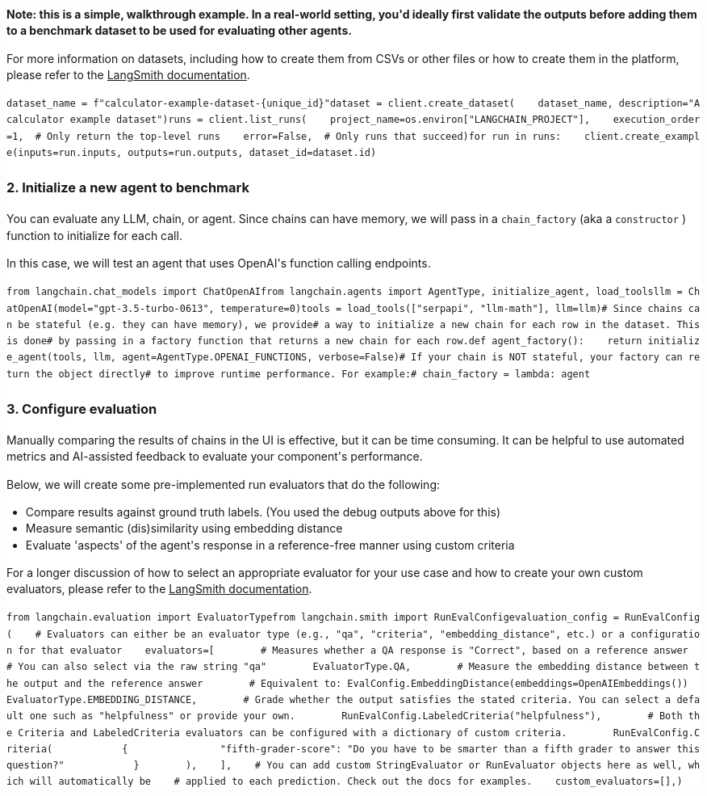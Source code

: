 **Note: this is a simple, walkthrough example. In a real-world setting, you'd ideally first validate the outputs before adding them to a benchmark dataset to be used for evaluating other agents.**

For more information on datasets, including how to create them from CSVs or other files or how to create them in the platform, please refer to the [LangSmith documentation](https://docs.smith.langchain.com/).

    dataset_name = f"calculator-example-dataset-{unique_id}"dataset = client.create_dataset(    dataset_name, description="A calculator example dataset")runs = client.list_runs(    project_name=os.environ["LANGCHAIN_PROJECT"],    execution_order=1,  # Only return the top-level runs    error=False,  # Only runs that succeed)for run in runs:    client.create_example(inputs=run.inputs, outputs=run.outputs, dataset_id=dataset.id)

### 2\. Initialize a new agent to benchmark[](#2-initialize-a-new-agent-to-benchmark "Direct link to 2. Initialize a new agent to benchmark")

You can evaluate any LLM, chain, or agent. Since chains can have memory, we will pass in a `chain_factory` (aka a `constructor` ) function to initialize for each call.

In this case, we will test an agent that uses OpenAI's function calling endpoints.

    from langchain.chat_models import ChatOpenAIfrom langchain.agents import AgentType, initialize_agent, load_toolsllm = ChatOpenAI(model="gpt-3.5-turbo-0613", temperature=0)tools = load_tools(["serpapi", "llm-math"], llm=llm)# Since chains can be stateful (e.g. they can have memory), we provide# a way to initialize a new chain for each row in the dataset. This is done# by passing in a factory function that returns a new chain for each row.def agent_factory():    return initialize_agent(tools, llm, agent=AgentType.OPENAI_FUNCTIONS, verbose=False)# If your chain is NOT stateful, your factory can return the object directly# to improve runtime performance. For example:# chain_factory = lambda: agent

### 3\. Configure evaluation[](#3-configure-evaluation "Direct link to 3. Configure evaluation")

Manually comparing the results of chains in the UI is effective, but it can be time consuming. It can be helpful to use automated metrics and AI-assisted feedback to evaluate your component's performance.

Below, we will create some pre-implemented run evaluators that do the following:

*   Compare results against ground truth labels. (You used the debug outputs above for this)
*   Measure semantic (dis)similarity using embedding distance
*   Evaluate 'aspects' of the agent's response in a reference-free manner using custom criteria

For a longer discussion of how to select an appropriate evaluator for your use case and how to create your own custom evaluators, please refer to the [LangSmith documentation](https://docs.smith.langchain.com/).

    from langchain.evaluation import EvaluatorTypefrom langchain.smith import RunEvalConfigevaluation_config = RunEvalConfig(    # Evaluators can either be an evaluator type (e.g., "qa", "criteria", "embedding_distance", etc.) or a configuration for that evaluator    evaluators=[        # Measures whether a QA response is "Correct", based on a reference answer        # You can also select via the raw string "qa"        EvaluatorType.QA,        # Measure the embedding distance between the output and the reference answer        # Equivalent to: EvalConfig.EmbeddingDistance(embeddings=OpenAIEmbeddings())        EvaluatorType.EMBEDDING_DISTANCE,        # Grade whether the output satisfies the stated criteria. You can select a default one such as "helpfulness" or provide your own.        RunEvalConfig.LabeledCriteria("helpfulness"),        # Both the Criteria and LabeledCriteria evaluators can be configured with a dictionary of custom criteria.        RunEvalConfig.Criteria(            {                "fifth-grader-score": "Do you have to be smarter than a fifth grader to answer this question?"            }        ),    ],    # You can add custom StringEvaluator or RunEvaluator objects here as well, which will automatically be    # applied to each prediction. Check out the docs for examples.    custom_evaluators=[],)
